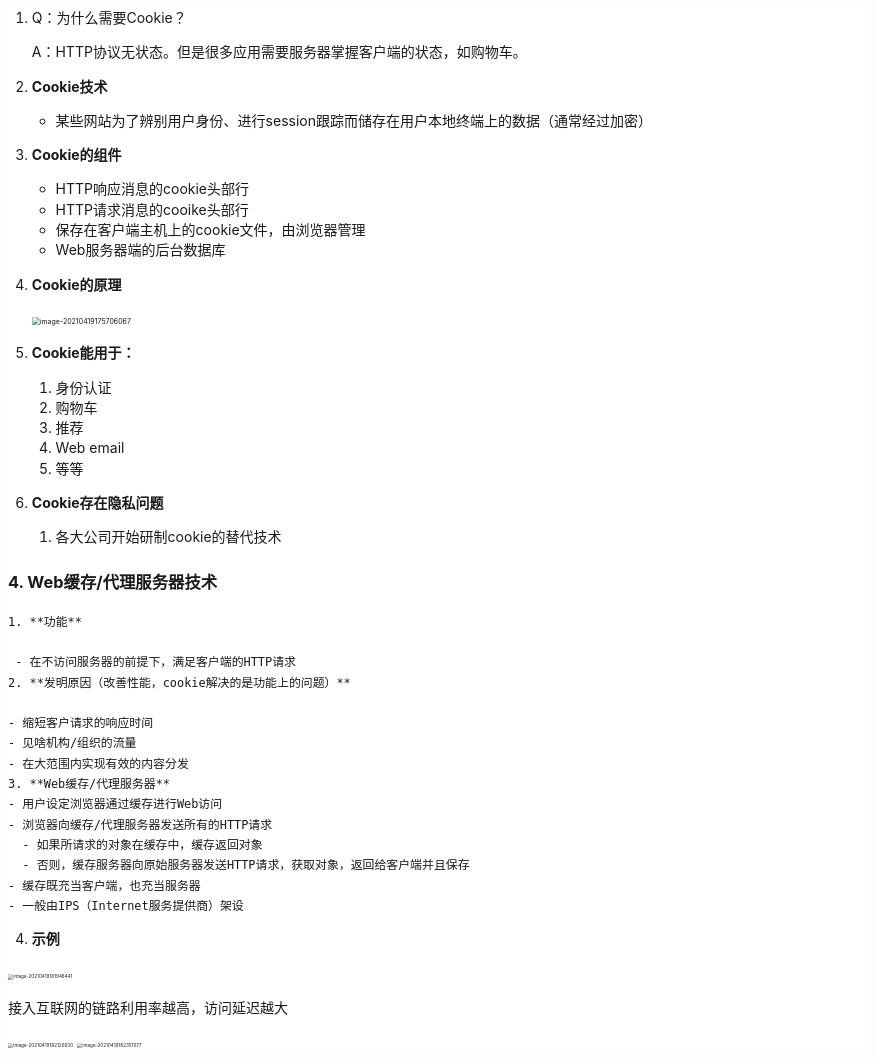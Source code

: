 1. Q：为什么需要Cookie？

   A：HTTP协议无状态。但是很多应用需要服务器掌握客户端的状态，如购物车。 

2. **Cookie技术**

   - 某些网站为了辨别用户身份、进行session跟踪而储存在用户本地终端上的数据（通常经过加密）

3. **Cookie的组件**

   - HTTP响应消息的cookie头部行
   - HTTP请求消息的cooike头部行
   - 保存在客户端主机上的cookie文件，由浏览器管理
   - Web服务器端的后台数据库

4. **Cookie的原理**

   <img src="D:\Desktop\Markdown\mocc计算机网络\Cookie原理.png" alt="image-20210419175706067" style="zoom:50%;" />

5. **Cookie能用于：**
   1. 身份认证
   2. 购物车
   3. 推荐
   4. Web email
   5. 等等

6. **Cookie存在隐私问题**
   
   1. 各大公司开始研制cookie的替代技术 

### 4. Web缓存/代理服务器技术

 	1. **功能**
          
     - 在不访问服务器的前提下，满足客户端的HTTP请求
	2. **发明原因（改善性能，cookie解决的是功能上的问题）**

    - 缩短客户请求的响应时间
    - 见啥机构/组织的流量
    - 在大范围内实现有效的内容分发
    3. **Web缓存/代理服务器**
    - 用户设定浏览器通过缓存进行Web访问
    - 浏览器向缓存/代理服务器发送所有的HTTP请求
      - 如果所请求的对象在缓存中，缓存返回对象
      - 否则，缓存服务器向原始服务器发送HTTP请求，获取对象，返回给客户端并且保存
    - 缓存既充当客户端，也充当服务器
    - 一般由IPS（Internet服务提供商）架设

4. **示例**

<img src="D:\Desktop\Markdown\mocc计算机网络\Web缓存示例1" alt="image-20210419181948441" style="zoom: 33%;" />

接入互联网的链路利用率越高，访问延迟越大

<img src="D:\Desktop\Markdown\mocc计算机网络\Web缓存示例2" alt="image-20210419182126930" style="zoom: 33%;" />

<img src="D:\Desktop\Markdown\mocc计算机网络\Web缓存示例3" alt="image-20210419182351077" style="zoom:33%;" />
